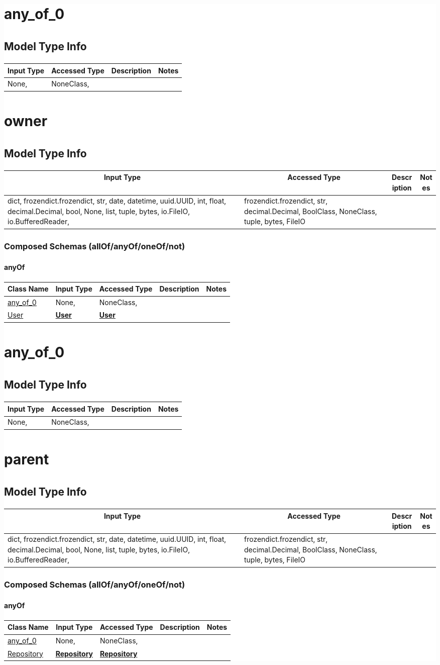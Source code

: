 # any_of_0

## Model Type Info
Input Type | Accessed Type | Description | Notes
------------ | ------------- | ------------- | -------------
None,  | NoneClass,  |  | 

# owner

## Model Type Info
Input Type | Accessed Type | Description | Notes
------------ | ------------- | ------------- | -------------
dict, frozendict.frozendict, str, date, datetime, uuid.UUID, int, float, decimal.Decimal, bool, None, list, tuple, bytes, io.FileIO, io.BufferedReader,  | frozendict.frozendict, str, decimal.Decimal, BoolClass, NoneClass, tuple, bytes, FileIO |  | 

### Composed Schemas (allOf/anyOf/oneOf/not)
#### anyOf
Class Name | Input Type | Accessed Type | Description | Notes
------------- | ------------- | ------------- | ------------- | -------------
[any_of_0](#any_of_0) | None,  | NoneClass,  |  | 
[User](User.md) | [**User**](User.md) | [**User**](User.md) |  | 

# any_of_0

## Model Type Info
Input Type | Accessed Type | Description | Notes
------------ | ------------- | ------------- | -------------
None,  | NoneClass,  |  | 

# parent

## Model Type Info
Input Type | Accessed Type | Description | Notes
------------ | ------------- | ------------- | -------------
dict, frozendict.frozendict, str, date, datetime, uuid.UUID, int, float, decimal.Decimal, bool, None, list, tuple, bytes, io.FileIO, io.BufferedReader,  | frozendict.frozendict, str, decimal.Decimal, BoolClass, NoneClass, tuple, bytes, FileIO |  | 

### Composed Schemas (allOf/anyOf/oneOf/not)
#### anyOf
Class Name | Input Type | Accessed Type | Description | Notes
------------- | ------------- | ------------- | ------------- | -------------
[any_of_0](#any_of_0) | None,  | NoneClass,  |  | 
[Repository](Repository.md) | [**Repository**](Repository.md) | [**Repository**](Repository.md) |  | 
